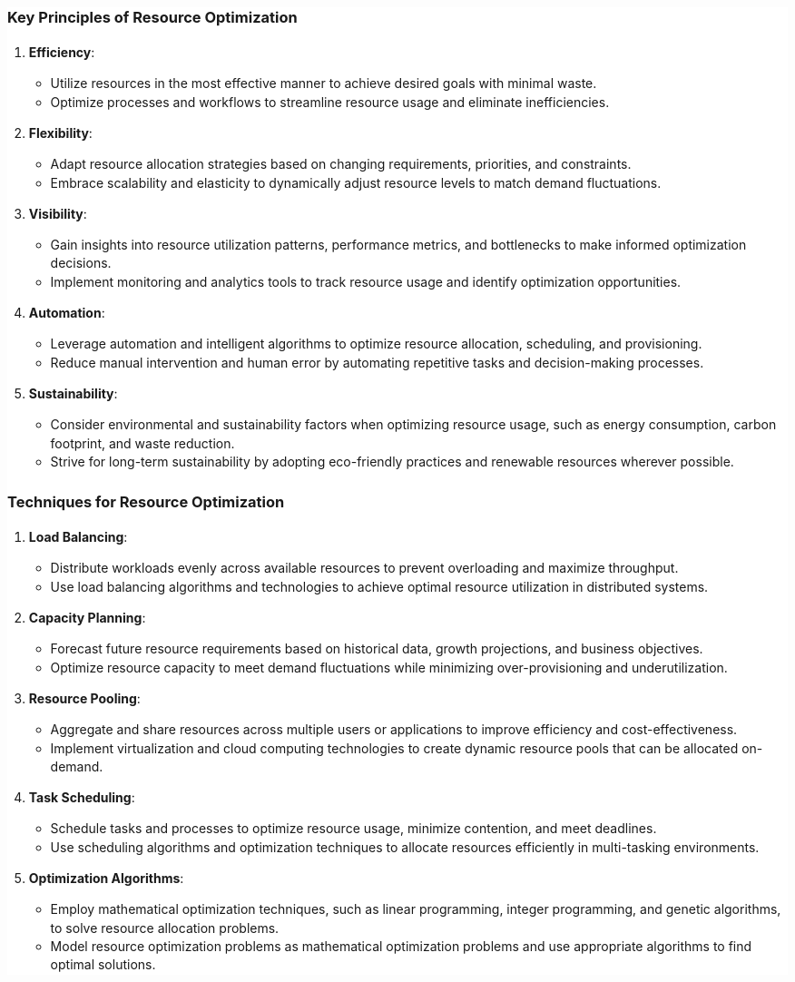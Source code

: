 ### Key Principles of Resource Optimization

1. **Efficiency**:
   - Utilize resources in the most effective manner to achieve desired goals with minimal waste.
   - Optimize processes and workflows to streamline resource usage and eliminate inefficiencies.

2. **Flexibility**:
   - Adapt resource allocation strategies based on changing requirements, priorities, and constraints.
   - Embrace scalability and elasticity to dynamically adjust resource levels to match demand fluctuations.

3. **Visibility**:
   - Gain insights into resource utilization patterns, performance metrics, and bottlenecks to make informed optimization decisions.
   - Implement monitoring and analytics tools to track resource usage and identify optimization opportunities.

4. **Automation**:
   - Leverage automation and intelligent algorithms to optimize resource allocation, scheduling, and provisioning.
   - Reduce manual intervention and human error by automating repetitive tasks and decision-making processes.

5. **Sustainability**:
   - Consider environmental and sustainability factors when optimizing resource usage, such as energy consumption, carbon footprint, and waste reduction.
   - Strive for long-term sustainability by adopting eco-friendly practices and renewable resources wherever possible.

### Techniques for Resource Optimization

1. **Load Balancing**:
   - Distribute workloads evenly across available resources to prevent overloading and maximize throughput.
   - Use load balancing algorithms and technologies to achieve optimal resource utilization in distributed systems.

2. **Capacity Planning**:
   - Forecast future resource requirements based on historical data, growth projections, and business objectives.
   - Optimize resource capacity to meet demand fluctuations while minimizing over-provisioning and underutilization.

3. **Resource Pooling**:
   - Aggregate and share resources across multiple users or applications to improve efficiency and cost-effectiveness.
   - Implement virtualization and cloud computing technologies to create dynamic resource pools that can be allocated on-demand.

4. **Task Scheduling**:
   - Schedule tasks and processes to optimize resource usage, minimize contention, and meet deadlines.
   - Use scheduling algorithms and optimization techniques to allocate resources efficiently in multi-tasking environments.

5. **Optimization Algorithms**:
   - Employ mathematical optimization techniques, such as linear programming, integer programming, and genetic algorithms, to solve resource allocation problems.
   - Model resource optimization problems as mathematical optimization problems and use appropriate algorithms to find optimal solutions.
